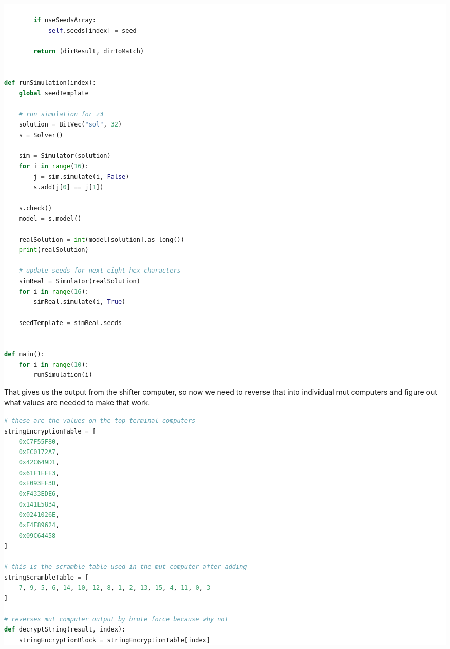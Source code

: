 ```python
        
        if useSeedsArray:
            self.seeds[index] = seed
        
        return (dirResult, dirToMatch)


def runSimulation(index):
    global seedTemplate
    
    # run simulation for z3
    solution = BitVec("sol", 32)
    s = Solver()
    
    sim = Simulator(solution)
    for i in range(16):
        j = sim.simulate(i, False)
        s.add(j[0] == j[1])
    
    s.check()
    model = s.model()
    
    realSolution = int(model[solution].as_long())
    print(realSolution)
    
    # update seeds for next eight hex characters
    simReal = Simulator(realSolution)
    for i in range(16):
        simReal.simulate(i, True)
    
    seedTemplate = simReal.seeds


def main():
    for i in range(10):
        runSimulation(i)
```

That gives us the output from the shifter computer, so now we need to reverse that into individual mut computers and figure out what values are needed to make that work.

```python
# these are the values on the top terminal computers
stringEncryptionTable = [
    0xC7F55F80,
    0xEC0172A7,
    0x42C649D1,
    0x61F1EFE3,
    0xE093FF3D,
    0xF433EDE6,
    0x141E5834,
    0x0241026E,
    0xF4F89624,
    0x09C64458
]

# this is the scramble table used in the mut computer after adding
stringScrambleTable = [
    7, 9, 5, 6, 14, 10, 12, 8, 1, 2, 13, 15, 4, 11, 0, 3
]

# reverses mut computer output by brute force because why not
def decryptString(result, index):
    stringEncryptionBlock = stringEncryptionTable[index]
```